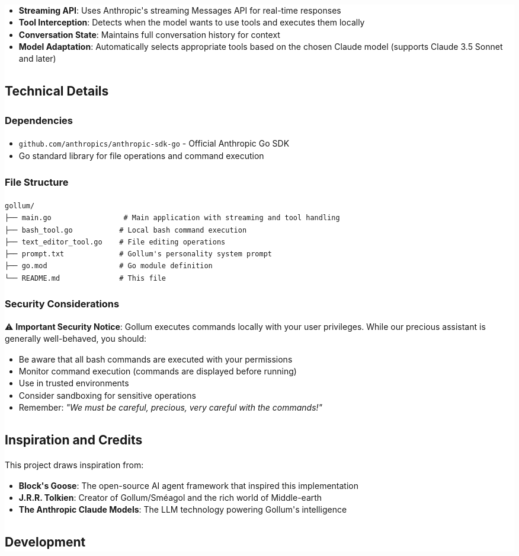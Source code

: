 - **Streaming API**: Uses Anthropic's streaming Messages API for
  real-time responses
- **Tool Interception**: Detects when the model wants to use tools and
  executes them locally
- **Conversation State**: Maintains full conversation history for context
- **Model Adaptation**: Automatically selects appropriate tools based
  on the chosen Claude model (supports Claude 3.5 Sonnet and later)

## Technical Details

### Dependencies

- `github.com/anthropics/anthropic-sdk-go` - Official Anthropic Go SDK
- Go standard library for file operations and command execution

### File Structure

```
gollum/
├── main.go                 # Main application with streaming and tool handling
├── bash_tool.go           # Local bash command execution
├── text_editor_tool.go    # File editing operations
├── prompt.txt             # Gollum's personality system prompt
├── go.mod                 # Go module definition
└── README.md              # This file
```

### Security Considerations

⚠️ **Important Security Notice**: Gollum executes commands locally with
your user privileges. While our precious assistant is generally
well-behaved, you should:

- Be aware that all bash commands are executed with your permissions
- Monitor command execution (commands are displayed before running)
- Use in trusted environments
- Consider sandboxing for sensitive operations
- Remember: *"We must be careful, precious, very careful with the commands!"*

## Inspiration and Credits

This project draws inspiration from:

- **Block's Goose**: The open-source AI agent framework that inspired
  this implementation
- **J.R.R. Tolkien**: Creator of Gollum/Sméagol and the rich world of
  Middle-earth
- **The Anthropic Claude Models**: The LLM technology powering
  Gollum's intelligence

## Development

